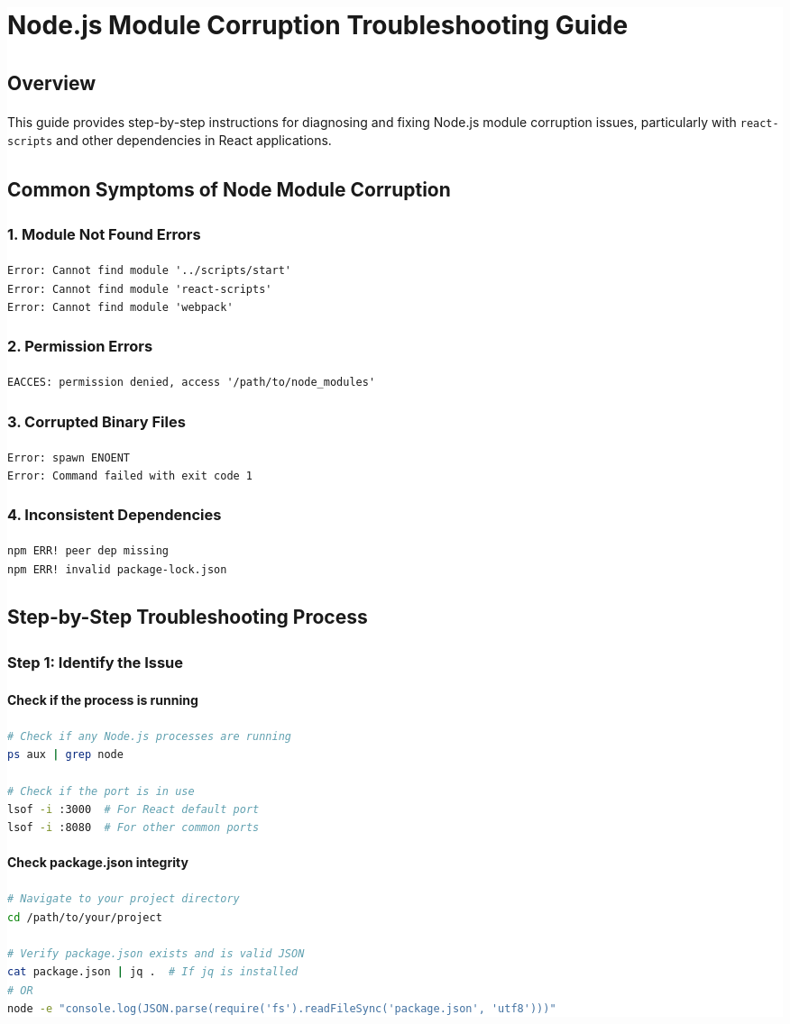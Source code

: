 # Node.js Module Corruption Troubleshooting Guide

## Overview
This guide provides step-by-step instructions for diagnosing and fixing Node.js module corruption issues, particularly with `react-scripts` and other dependencies in React applications.

## Common Symptoms of Node Module Corruption

### 1. Module Not Found Errors
```
Error: Cannot find module '../scripts/start'
Error: Cannot find module 'react-scripts'
Error: Cannot find module 'webpack'
```

### 2. Permission Errors
```
EACCES: permission denied, access '/path/to/node_modules'
```

### 3. Corrupted Binary Files
```
Error: spawn ENOENT
Error: Command failed with exit code 1
```

### 4. Inconsistent Dependencies
```
npm ERR! peer dep missing
npm ERR! invalid package-lock.json
```

## Step-by-Step Troubleshooting Process

### Step 1: Identify the Issue

#### Check if the process is running
```bash
# Check if any Node.js processes are running
ps aux | grep node

# Check if the port is in use
lsof -i :3000  # For React default port
lsof -i :8080  # For other common ports
```

#### Check package.json integrity
```bash
# Navigate to your project directory
cd /path/to/your/project

# Verify package.json exists and is valid JSON
cat package.json | jq .  # If jq is installed
# OR
node -e "console.log(JSON.parse(require('fs').readFileSync('package.json', 'utf8')))"
```
